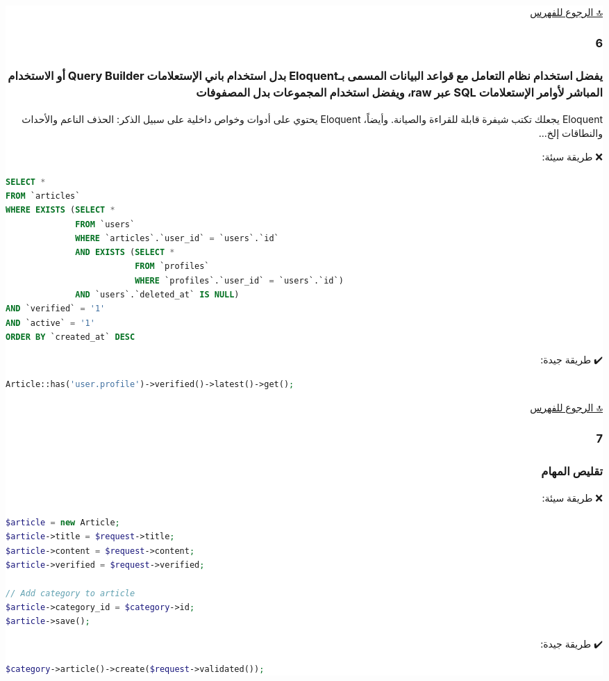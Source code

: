 
[<p dir="rtl">🔝 الرجوع للفهرس</p>](#الفهرس)
### <p dir="rtl">6</p>
### **<p dir="rtl">يفضل استخدام نظام التعامل مع قواعد البيانات المسمى بـEloquent بدل استخدام باني الإستعلامات Query Builder أو الاستخدام المباشر لأوامر الإستعلامات SQL عبر raw، ويفضل استخدام المجموعات بدل المصفوفات</p>**

<p dir="rtl">Eloquent يجعلك تكتب شيفرة قابلة للقراءة والصيانة. وأيضاً، Eloquent يحتوي على أدوات وخواص داخلية على سبيل الذكر: الحذف الناعم والأحداث والنطاقات إلخ...</p> 

<p dir="rtl">❌ طريقة سيئة:</p>

```sql
SELECT *
FROM `articles`
WHERE EXISTS (SELECT *
              FROM `users`
              WHERE `articles`.`user_id` = `users`.`id`
              AND EXISTS (SELECT *
                          FROM `profiles`
                          WHERE `profiles`.`user_id` = `users`.`id`) 
              AND `users`.`deleted_at` IS NULL)
AND `verified` = '1'
AND `active` = '1'
ORDER BY `created_at` DESC
```

<p dir="rtl">✔️ طريقة جيدة:</p>

```php
Article::has('user.profile')->verified()->latest()->get();
```

[<p dir="rtl">🔝 الرجوع للفهرس</p>](#الفهرس)
### <p dir="rtl">7</p>
### **<p dir="rtl">تقليص المهام</p>**

<p dir="rtl">❌ طريقة سيئة:</p>

```php
$article = new Article;
$article->title = $request->title;
$article->content = $request->content;
$article->verified = $request->verified;

// Add category to article
$article->category_id = $category->id;
$article->save();
```

<p dir="rtl">✔️ طريقة جيدة:</p>

```php
$category->article()->create($request->validated());
```
